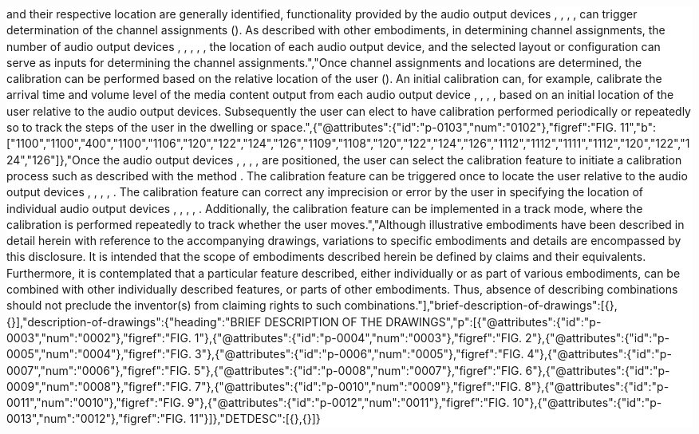 and their respective location are generally identified, functionality provided by the audio output devices , , , ,  can trigger determination of the channel assignments (). As described with other embodiments, in determining channel assignments, the number of audio output devices , , , , , the location of each audio output device, and the selected layout or configuration can serve as inputs for determining the channel assignments.","Once channel assignments and locations are determined, the calibration can be performed based on the relative location of the user (). An initial calibration can, for example, calibrate the arrival time and volume level of the media content output from each audio output device , , , ,  based on an initial location of the user relative to the audio output devices. Subsequently the user can elect to have calibration performed periodically or repeatedly so to track the steps of the user in the dwelling or space.",{"@attributes":{"id":"p-0103","num":"0102"},"figref":"FIG. 11","b":["1100","1100","400","1100","1106","120","122","124","126","1109","1108","120","122","124","126","1112","1112","1111","1112","120","122","124","126"]},"Once the audio output devices , , , ,  are positioned, the user can select the calibration feature  to initiate a calibration process such as described with the method . The calibration feature  can be triggered once to locate the user relative to the audio output devices , , , , . The calibration feature  can correct any imprecision or error by the user in specifying the location of individual audio output devices , , , , . Additionally, the calibration feature can be implemented in a track mode, where the calibration is performed repeatedly to track whether the user moves.","Although illustrative embodiments have been described in detail herein with reference to the accompanying drawings, variations to specific embodiments and details are encompassed by this disclosure. It is intended that the scope of embodiments described herein be defined by claims and their equivalents. Furthermore, it is contemplated that a particular feature described, either individually or as part of various embodiments, can be combined with other individually described features, or parts of other embodiments. Thus, absence of describing combinations should not preclude the inventor(s) from claiming rights to such combinations."],"brief-description-of-drawings":[{},{}],"description-of-drawings":{"heading":"BRIEF DESCRIPTION OF THE DRAWINGS","p":[{"@attributes":{"id":"p-0003","num":"0002"},"figref":"FIG. 1"},{"@attributes":{"id":"p-0004","num":"0003"},"figref":"FIG. 2"},{"@attributes":{"id":"p-0005","num":"0004"},"figref":"FIG. 3"},{"@attributes":{"id":"p-0006","num":"0005"},"figref":"FIG. 4"},{"@attributes":{"id":"p-0007","num":"0006"},"figref":"FIG. 5"},{"@attributes":{"id":"p-0008","num":"0007"},"figref":"FIG. 6"},{"@attributes":{"id":"p-0009","num":"0008"},"figref":"FIG. 7"},{"@attributes":{"id":"p-0010","num":"0009"},"figref":"FIG. 8"},{"@attributes":{"id":"p-0011","num":"0010"},"figref":"FIG. 9"},{"@attributes":{"id":"p-0012","num":"0011"},"figref":"FIG. 10"},{"@attributes":{"id":"p-0013","num":"0012"},"figref":"FIG. 11"}]},"DETDESC":[{},{}]}
